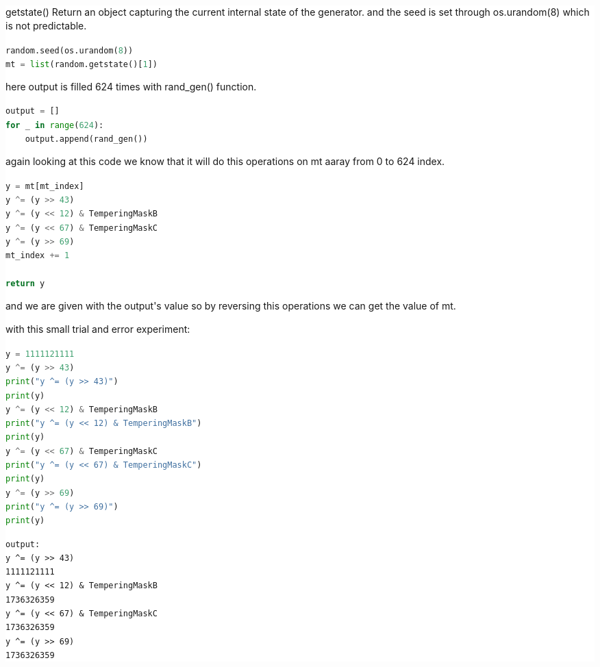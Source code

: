 getstate() Return an object capturing the current internal state of the generator.
and the seed is set through os.urandom(8) which is not predictable.

```python
random.seed(os.urandom(8))
mt = list(random.getstate()[1])
```

here output is filled 624 times with rand_gen() function.

```python
output = []
for _ in range(624):
    output.append(rand_gen())
```

again looking at this code we know that it will do this operations on mt aaray from 0 to 624 index.

```python
y = mt[mt_index]
y ^= (y >> 43)
y ^= (y << 12) & TemperingMaskB
y ^= (y << 67) & TemperingMaskC
y ^= (y >> 69)
mt_index += 1

return y
```

and we are given with the output's value so by reversing this operations we can get the value of mt.

with this small trial and error experiment:

```python
y = 1111121111
y ^= (y >> 43)
print("y ^= (y >> 43)")
print(y)
y ^= (y << 12) & TemperingMaskB
print("y ^= (y << 12) & TemperingMaskB")
print(y)
y ^= (y << 67) & TemperingMaskC
print("y ^= (y << 67) & TemperingMaskC")
print(y)
y ^= (y >> 69)
print("y ^= (y >> 69)")
print(y)
```
```shell
output:
y ^= (y >> 43)
1111121111
y ^= (y << 12) & TemperingMaskB
1736326359
y ^= (y << 67) & TemperingMaskC
1736326359
y ^= (y >> 69)
1736326359
```
